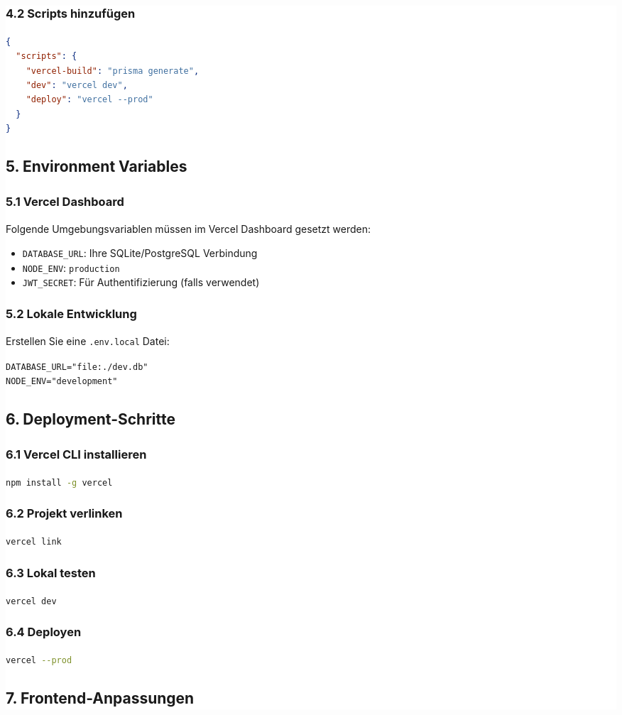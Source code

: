 ### 4.2 Scripts hinzufügen
```json
{
  "scripts": {
    "vercel-build": "prisma generate",
    "dev": "vercel dev",
    "deploy": "vercel --prod"
  }
}
```

## 5. Environment Variables

### 5.1 Vercel Dashboard
Folgende Umgebungsvariablen müssen im Vercel Dashboard gesetzt werden:

- `DATABASE_URL`: Ihre SQLite/PostgreSQL Verbindung
- `NODE_ENV`: `production`
- `JWT_SECRET`: Für Authentifizierung (falls verwendet)

### 5.2 Lokale Entwicklung
Erstellen Sie eine `.env.local` Datei:

```env
DATABASE_URL="file:./dev.db"
NODE_ENV="development"
```

## 6. Deployment-Schritte

### 6.1 Vercel CLI installieren
```bash
npm install -g vercel
```

### 6.2 Projekt verlinken
```bash
vercel link
```

### 6.3 Lokal testen
```bash
vercel dev
```

### 6.4 Deployen
```bash
vercel --prod
```

## 7. Frontend-Anpassungen
